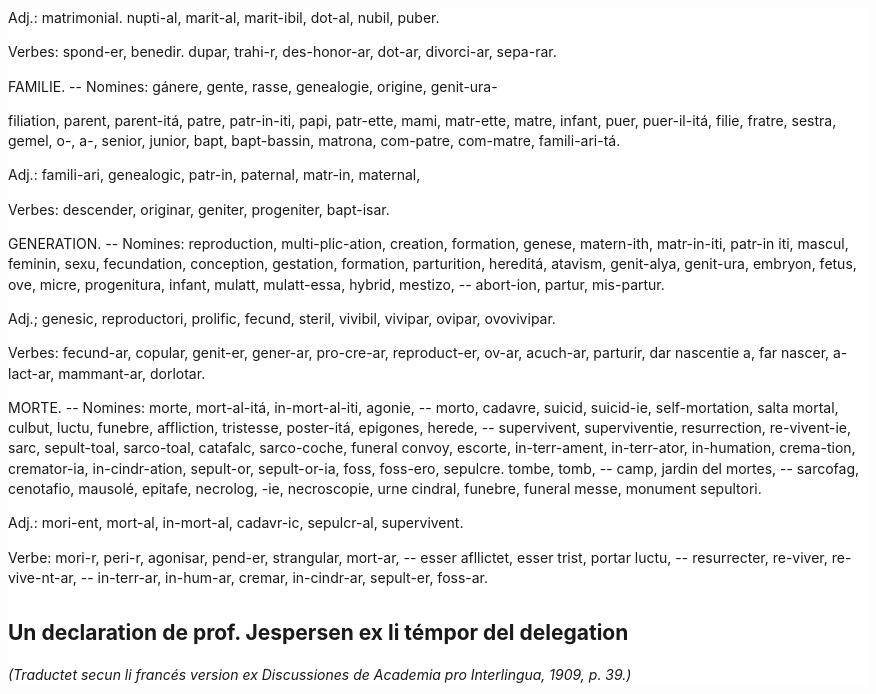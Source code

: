 Adj.: matrimonial. nupti-al, marit-al, marit-ibil, dot-al, nubil,
puber.

Verbes: spond-er, benedir. dupar, trahi-r, des-honor-ar, dot-ar,
divorci-ar, sepa-rar.

FAMILIE. -- Nomines: gánere, gente, rasse, genealogie, origine,
genit-ura-

filiation, parent, parent-itá, patre, patr-in-iti, papi, patr-ette,
mami, matr-ette, matre, infant, puer, puer-il-itá, filie, fratre,
sestra, gemel, o-, a-, senior, junior, bapt, bapt-bassin, matrona,
com-patre, com-matre, famili-ari-tá.

Adj.: famili-ari, genealogic, patr-in, paternal, matr-in, maternal,

Verbes: descender, originar, geniter, progeniter, bapt-isar.

GENERATION. -- Nomines: reproduction, multi-plic-ation, creation,
formation, genese, matern-ith, matr-in-iti, patr-in iti, mascul,
feminin, sexu, fecundation, conception, gestation, formation,
parturition, hereditá, atavism, genit-alya, genit-ura, embryon, fetus,
ove, micre, progenitura, infant, mulatt, mulatt-essa, hybrid, mestizo,
-- abort-ion, partur, mis-partur.

Adj.; genesic, reproductori, prolific, fecund, steril, vivibil, vivipar,
ovipar, ovovivipar.

Verbes: fecund-ar, copular, genit-er, gener-ar, pro-cre-ar,
reproduct-er, ov-ar, acuch-ar, parturir, dar nascentie a, far nascer,
a-lact-ar, mammant-ar, dorlotar.

MORTE. -- Nomines: morte, mort-al-itá, in-mort-al-iti, agonie, --
morto, cadavre, suicid, suicid-ie, self-mortation, salta mortal, culbut,
luctu, funebre, affliction, tristesse, poster-itá, epigones, herede, --
supervivent, superviventie, resurrection, re-vivent-ie, sarc,
sepult-toal, sarco-toal, catafalc, sarco-coche, funeral convoy, escorte,
in-terr-ament, in-terr-ator, in-humation, crema-tion, cremator-ia,
in-cindr-ation, sepult-or, sepult-or-ia, foss, foss-ero, sepulcre.
tombe, tomb, -- camp, jardin del mortes, -- sarcofag, cenotafio,
mausolé, epitafe, necrolog, -ie, necroscopie, urne cindral, funebre,
funeral messe, monument sepultori.

Adj.: mori-ent, mort-al, in-mort-al, cadavr-ic, sepulcr-al,
supervivent.

Verbe: mori-r, peri-r, agonisar, pend-er, strangular, mort-ar, --
esser afllictet,
esser trist, portar luctu, -- resurrecter, re-viver, re-vive-nt-ar, --
in-terr-ar, in-hum-ar, cremar, in-cindr-ar, sepult-er, foss-ar.


## Un declaration de prof. Jespersen ex li témpor del delegation

_(Traductet secun li francés version ex Discussiones de Academia pro
Interlingua, 1909, p. 39.)_
